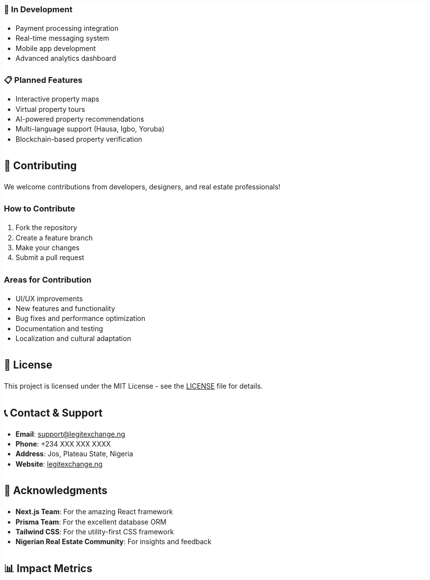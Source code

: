 ### 🔄 In Development
- Payment processing integration
- Real-time messaging system
- Mobile app development
- Advanced analytics dashboard

### 📋 Planned Features
- Interactive property maps
- Virtual property tours
- AI-powered property recommendations
- Multi-language support (Hausa, Igbo, Yoruba)
- Blockchain-based property verification

## 🤝 Contributing

We welcome contributions from developers, designers, and real estate professionals!

### How to Contribute
1. Fork the repository
2. Create a feature branch
3. Make your changes
4. Submit a pull request

### Areas for Contribution
- UI/UX improvements
- New features and functionality
- Bug fixes and performance optimization
- Documentation and testing
- Localization and cultural adaptation

## 📄 License

This project is licensed under the MIT License - see the [LICENSE](LICENSE) file for details.

## 📞 Contact & Support

- **Email**: support@legitexchange.ng
- **Phone**: +234 XXX XXX XXXX
- **Address**: Jos, Plateau State, Nigeria
- **Website**: [legitexchange.ng](https://legitexchange.ng)

## 🙏 Acknowledgments

- **Next.js Team**: For the amazing React framework
- **Prisma Team**: For the excellent database ORM
- **Tailwind CSS**: For the utility-first CSS framework
- **Nigerian Real Estate Community**: For insights and feedback

## 📊 Impact Metrics
